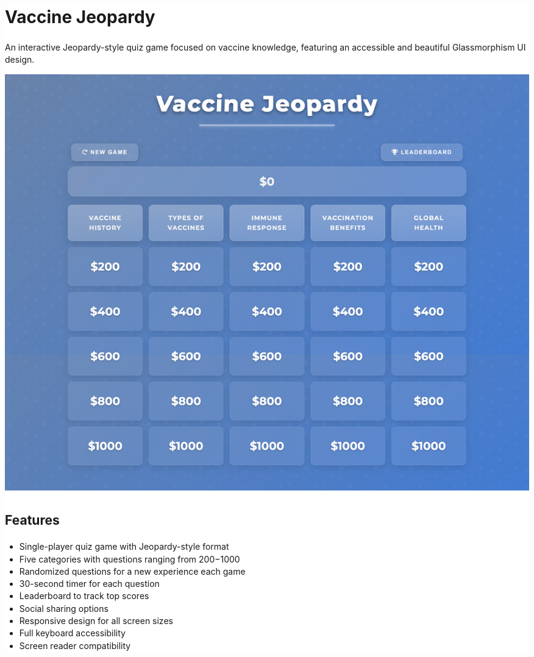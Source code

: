 # Vaccine Jeopardy

An interactive Jeopardy-style quiz game focused on vaccine knowledge, featuring an accessible and beautiful Glassmorphism UI design.

![Vaccine Jeopardy Screenshot](screenshot.png)

## Features

- Single-player quiz game with Jeopardy-style format
- Five categories with questions ranging from $200-$1000
- Randomized questions for a new experience each game
- 30-second timer for each question
- Leaderboard to track top scores
- Social sharing options
- Responsive design for all screen sizes
- Full keyboard accessibility
- Screen reader compatibility
